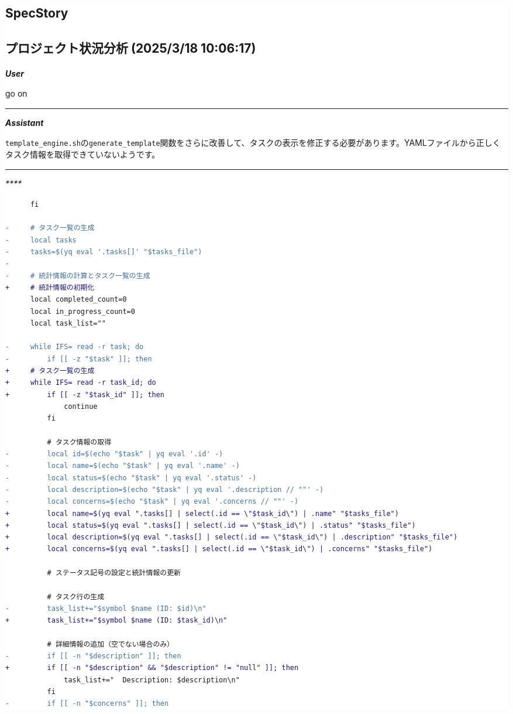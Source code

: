 ## SpecStory

## プロジェクト状況分析 (2025/3/18 10:06:17)

_**User**_

go on

---

_**Assistant**_

`template_engine.sh`の`generate_template`関数をさらに改善して、タスクの表示を修正する必要があります。YAMLファイルから正しくタスク情報を取得できていないようです。

---

_****_

```diff
      fi
      
-     # タスク一覧の生成
-     local tasks
-     tasks=$(yq eval '.tasks[]' "$tasks_file")
-     
-     # 統計情報の計算とタスク一覧の生成
+     # 統計情報の初期化
      local completed_count=0
      local in_progress_count=0
      local task_list=""
      
-     while IFS= read -r task; do
-         if [[ -z "$task" ]]; then
+     # タスク一覧の生成
+     while IFS= read -r task_id; do
+         if [[ -z "$task_id" ]]; then
              continue
          fi
          
          # タスク情報の取得
-         local id=$(echo "$task" | yq eval '.id' -)
-         local name=$(echo "$task" | yq eval '.name' -)
-         local status=$(echo "$task" | yq eval '.status' -)
-         local description=$(echo "$task" | yq eval '.description // ""' -)
-         local concerns=$(echo "$task" | yq eval '.concerns // ""' -)
+         local name=$(yq eval ".tasks[] | select(.id == \"$task_id\") | .name" "$tasks_file")
+         local status=$(yq eval ".tasks[] | select(.id == \"$task_id\") | .status" "$tasks_file")
+         local description=$(yq eval ".tasks[] | select(.id == \"$task_id\") | .description" "$tasks_file")
+         local concerns=$(yq eval ".tasks[] | select(.id == \"$task_id\") | .concerns" "$tasks_file")
          
          # ステータス記号の設定と統計情報の更新
          
          # タスク行の生成
-         task_list+="$symbol $name (ID: $id)\n"
+         task_list+="$symbol $name (ID: $task_id)\n"
          
          # 詳細情報の追加（空でない場合のみ）
-         if [[ -n "$description" ]]; then
+         if [[ -n "$description" && "$description" != "null" ]]; then
              task_list+="  Description: $description\n"
          fi
-         if [[ -n "$concerns" ]]; then
```